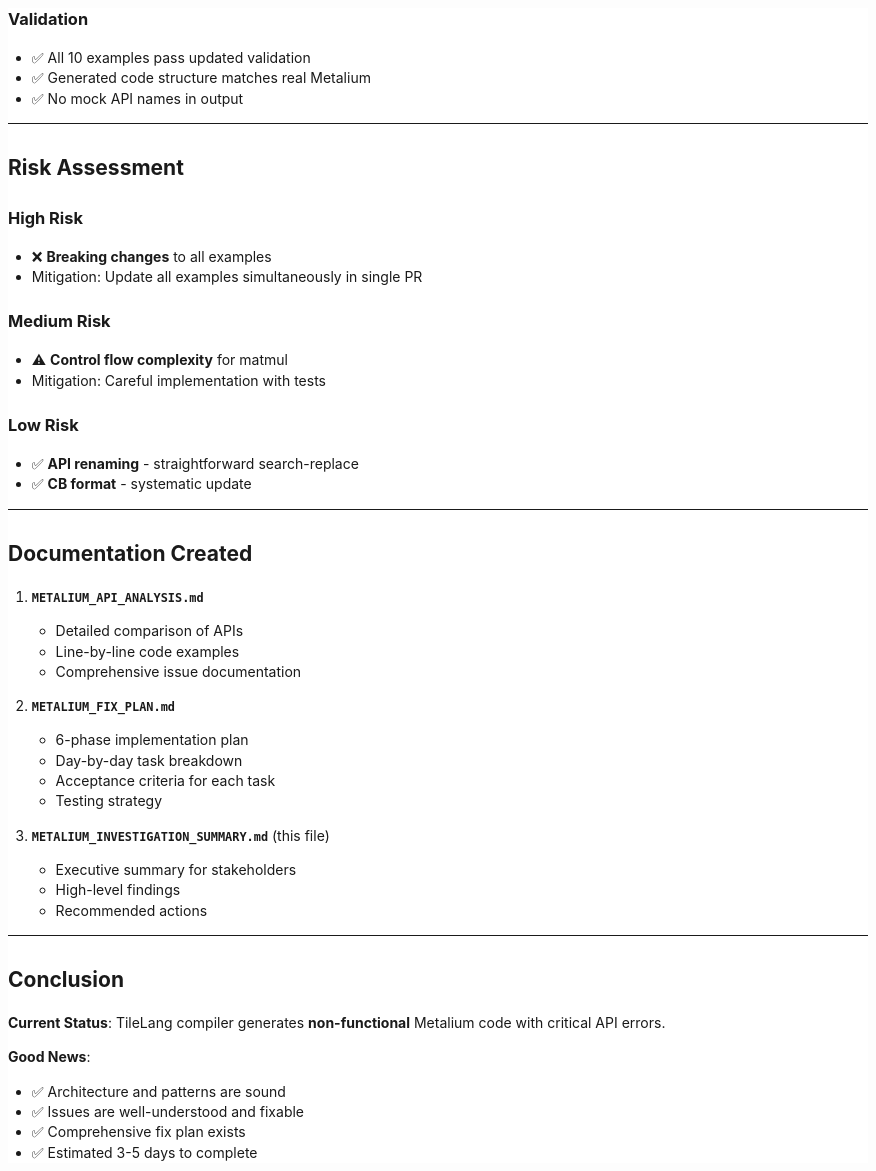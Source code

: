 ### Validation
- ✅ All 10 examples pass updated validation
- ✅ Generated code structure matches real Metalium
- ✅ No mock API names in output

---

## Risk Assessment

### High Risk
- ❌ **Breaking changes** to all examples
- Mitigation: Update all examples simultaneously in single PR

### Medium Risk
- ⚠️ **Control flow complexity** for matmul
- Mitigation: Careful implementation with tests

### Low Risk
- ✅ **API renaming** - straightforward search-replace
- ✅ **CB format** - systematic update

---

## Documentation Created

1. **`METALIUM_API_ANALYSIS.md`**
   - Detailed comparison of APIs
   - Line-by-line code examples
   - Comprehensive issue documentation

2. **`METALIUM_FIX_PLAN.md`**
   - 6-phase implementation plan
   - Day-by-day task breakdown
   - Acceptance criteria for each task
   - Testing strategy

3. **`METALIUM_INVESTIGATION_SUMMARY.md`** (this file)
   - Executive summary for stakeholders
   - High-level findings
   - Recommended actions

---

## Conclusion

**Current Status**: TileLang compiler generates **non-functional** Metalium code with critical API errors.

**Good News**:
- ✅ Architecture and patterns are sound
- ✅ Issues are well-understood and fixable
- ✅ Comprehensive fix plan exists
- ✅ Estimated 3-5 days to complete

